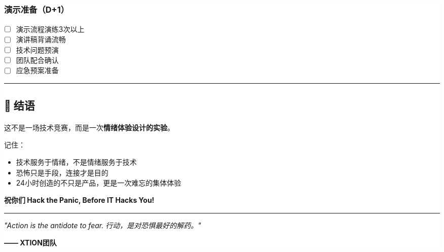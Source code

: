 ### 演示准备（D+1）
- [ ] 演示流程演练3次以上
- [ ] 演讲稿背诵流畅
- [ ] 技术问题预演
- [ ] 团队配合确认
- [ ] 应急预案准备

---

## 🏁 结语

这不是一场技术竞赛，而是一次**情绪体验设计的实验**。

记住：
- 技术服务于情绪，不是情绪服务于技术
- 恐怖只是手段，连接才是目的
- 24小时创造的不只是产品，更是一次难忘的集体体验

**祝你们 Hack the Panic, Before IT Hacks You!**

---

*"Action is the antidote to fear.
行动，是对恐惧最好的解药。"*

**—— XTION团队**